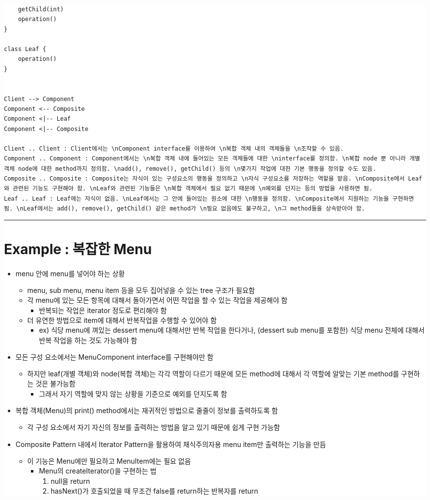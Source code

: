 ```mermaid
    getChild(int)
    operation()
}

class Leaf {
    operation()
}


Client --> Component
Component <-- Composite
Component <|-- Leaf
Component <|-- Composite

Client .. Client : Client에서는 \nComponent interface를 이용하여 \n복합 객체 내의 객체들을 \n조작할 수 있음.
Component .. Component : Component에서는 \n복합 객체 내에 들어있는 모든 객체들에 대한 \ninterface를 정의함. \n복합 node 뿐 아니라 개별 객체 node에 대한 method까지 정의함. \nadd(), remove(), getChild() 등의 \n몇가지 작업에 대한 기본 행동을 정의할 수도 있음.
Composite .. Composite : Composite는 자식이 있는 구성요소의 행동을 정의하고 \n자식 구성요소를 저장하는 역할을 맡음. \nComposite에서 Leaf와 관련된 기능도 구현해야 함. \nLeaf와 관련된 기능들은 \n복합 객체에서 필요 없기 때문에 \n예외를 던지는 등의 방법을 사용하면 됨.
Leaf .. Leaf : Leaf에는 자식이 없음. \nLeaf에서는 그 안에 들어있는 원소에 대한 \n행동을 정의함. \nComposite에서 지원하는 기능을 구현하면 됨. \nLeaf에서는 add(), remove(), getChild() 같은 method가 \n필요 없음에도 불구하고, \n그 method들을 상속받아야 함.
```




---




# Example : 복잡한 Menu

- menu 안에 menu를 넣어야 하는 상황
    - menu, sub menu, menu item 등을 모두 집어넣을 수 있는 tree 구조가 필요함
    - 각 menu에 있는 모든 항목에 대해서 돌아가면서 어떤 작업을 할 수 있는 작업을 제공해야 함
        - 반복되는 작업은 iterator 정도로 편리해야 함
    - 더 유연한 방법으로 item에 대해서 반복작업을 수행할 수 있어야 함
        - ex) 식당 menu에 껴있는 dessert menu에 대해서만 반복 작업을 한다거나, (dessert sub menu를 포함한) 식당 menu 전체에 대해서 반복 작업을 하는 것도 가능해야 함

- 모든 구성 요소에서는 MenuComponent interface를 구현해야만 함
    - 하지만 leaf(개별 객체)와 node(복합 객체)는 각각 역할이 다르기 때문에 모든 method에 대해서 각 역할에 알맞는 기본 method를 구현하는 것은 불가능함
        - 그래서 자기 역할에 맞지 않는 상황을 기준으로 예외를 던지도록 함

- 복합 객체(Menu)의 print() method에서는 재귀적인 방법으로 줄줄이 정보를 출력하도록 함
    - 각 구성 요소에서 자기 자신의 정보를 출력하는 방법을 알고 있기 때문에 쉽게 구현 가능함

- Composite Pattern 내에서 Iterator Pattern을 활용하여 채식주의자용 menu item만 출력하는 기능을 만듬
    - 이 기능은 Menu에만 필요하고 MenuItem에는 필요 없음
        - Menu의 createIterator()을 구현하는 법
            1. null을 return
            2. hasNext()가 호출되었을 때 무조건 false를 return하는 반복자를 return
